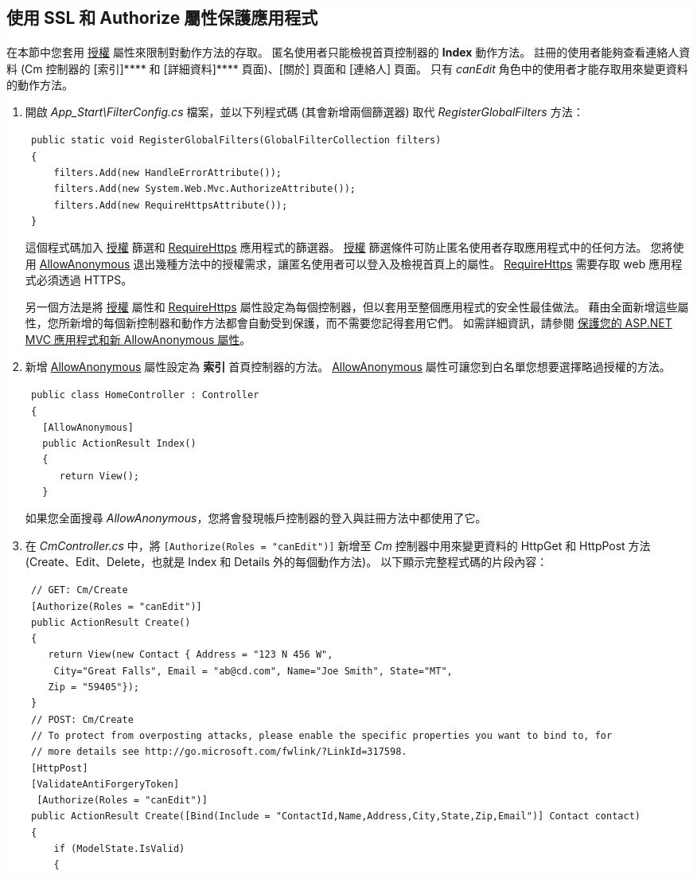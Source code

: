 ## 使用 SSL 和 Authorize 屬性保護應用程式

在本節中您套用 [授權](http://msdn.microsoft.com/library/system.web.mvc.authorizeattribute.aspx) 屬性來限制對動作方法的存取。 匿名使用者只能檢視首頁控制器的 **Index** 動作方法。 註冊的使用者能夠查看連絡人資料 (Cm 控制器的 [索引]**** 和 [詳細資料]**** 頁面)、[關於] 頁面和 [連絡人] 頁面。 只有 *canEdit* 角色中的使用者才能存取用來變更資料的動作方法。

1. 開啟 *App_Start\FilterConfig.cs* 檔案，並以下列程式碼 (其會新增兩個篩選器) 取代 *RegisterGlobalFilters* 方法：

        public static void RegisterGlobalFilters(GlobalFilterCollection filters)
        {
            filters.Add(new HandleErrorAttribute());
            filters.Add(new System.Web.Mvc.AuthorizeAttribute());
            filters.Add(new RequireHttpsAttribute());
        }

    這個程式碼加入 [授權](http://msdn.microsoft.com/library/system.web.mvc.authorizeattribute.aspx) 篩選和 [RequireHttps](http://msdn.microsoft.com/library/system.web.mvc.requirehttpsattribute.aspx) 應用程式的篩選器。  [授權](http://msdn.microsoft.com/library/system.web.mvc.authorizeattribute.aspx) 篩選條件可防止匿名使用者存取應用程式中的任何方法。 您將使用 [AllowAnonymous](http://blogs.msdn.com/b/rickandy/archive/2012/03/23/securing-your-asp-net-mvc-4-app-and-the-new-allowanonymous-attribute.aspx) 退出幾種方法中的授權需求，讓匿名使用者可以登入及檢視首頁上的屬性。   [RequireHttps](http://msdn.microsoft.com/library/system.web.mvc.requirehttpsattribute.aspx) 需要存取 web 應用程式必須透過 HTTPS。

    另一個方法是將 [授權](http://msdn.microsoft.com/library/system.web.mvc.authorizeattribute.aspx) 屬性和 [RequireHttps](http://msdn.microsoft.com/library/system.web.mvc.requirehttpsattribute.aspx) 屬性設定為每個控制器，但以套用至整個應用程式的安全性最佳做法。 藉由全面新增這些屬性，您所新增的每個新控制器和動作方法都會自動受到保護，而不需要您記得套用它們。 如需詳細資訊，請參閱 [保護您的 ASP.NET MVC 應用程式和新 AllowAnonymous 屬性](http://blogs.msdn.com/b/rickandy/archive/2012/03/23/securing-your-asp-net-mvc-4-app-and-the-new-allowanonymous-attribute.aspx)。

1. 新增 [AllowAnonymous](http://blogs.msdn.com/b/rickandy/archive/2012/03/23/securing-your-asp-net-mvc-4-app-and-the-new-allowanonymous-attribute.aspx) 屬性設定為 **索引** 首頁控制器的方法。  [AllowAnonymous](http://blogs.msdn.com/b/rickandy/archive/2012/03/23/securing-your-asp-net-mvc-4-app-and-the-new-allowanonymous-attribute.aspx) 屬性可讓您到白名單您想要選擇略過授權的方法。

        public class HomeController : Controller
        {
          [AllowAnonymous]
          public ActionResult Index()
          {
             return View();
          }

    如果您全面搜尋 *AllowAnonymous*，您將會發現帳戶控制器的登入與註冊方法中都使用了它。

1. 在 *CmController.cs* 中，將 `[Authorize(Roles = "canEdit")]` 新增至 *Cm* 控制器中用來變更資料的 HttpGet 和 HttpPost 方法 (Create、Edit、Delete，也就是 Index 和 Details 外的每個動作方法)。 以下顯示完整程式碼的片段內容：

        // GET: Cm/Create
        [Authorize(Roles = "canEdit")]
        public ActionResult Create()
        {
           return View(new Contact { Address = "123 N 456 W",
            City="Great Falls", Email = "ab@cd.com", Name="Joe Smith", State="MT",
           Zip = "59405"});
        }
        // POST: Cm/Create
        // To protect from overposting attacks, please enable the specific properties you want to bind to, for 
        // more details see http://go.microsoft.com/fwlink/?LinkId=317598.
        [HttpPost]
        [ValidateAntiForgeryToken]
         [Authorize(Roles = "canEdit")]
        public ActionResult Create([Bind(Include = "ContactId,Name,Address,City,State,Zip,Email")] Contact contact)
        {
            if (ModelState.IsValid)
            {

[add an oauth provider]: #addOauth 
[using the membership api]: #mbrDB 
[create a data deployment script]: #ppd 
[update the membership database]: #ppd2 
[setupwindowsazureenv]: #bkmk_setupwindowsazure 
[createapplication]: #bkmk_createmvc4app 
[deployapp1]: #bkmk_deploytowindowsazure1 
[deployapp11]: #bkmk_deploytowindowsazure11 
[adddb]: #bkmk_addadatabase 
[rx2]: ./media/web-sites-dotnet-deploy-aspnet-mvc-app-membership-oauth-sql-database/rx2.png 
[rx5]: ./media/web-sites-dotnet-deploy-aspnet-mvc-app-membership-oauth-sql-database-vs2013/rx5.png 
[rx6]: ./media/web-sites-dotnet-deploy-aspnet-mvc-app-membership-oauth-sql-database-vs2013/rx6.png 
[rx7]: ./media/web-sites-dotnet-deploy-aspnet-mvc-app-membership-oauth-sql-database-vs2013/rx7.png 
[rx8]: ./media/web-sites-dotnet-deploy-aspnet-mvc-app-membership-oauth-sql-database-vs2013/rx8.png 
[rx9]: ./media/web-sites-dotnet-deploy-aspnet-mvc-app-membership-oauth-sql-database-vs2013/rx9.png 
[rxb]: ./media/web-sites-dotnet-deploy-aspnet-mvc-app-membership-oauth-sql-database/rxb.png 
[rxssl]: ./media/web-sites-dotnet-deploy-aspnet-mvc-app-membership-oauth-sql-database/rxSSL.png 
[rxnot]: ./media/web-sites-dotnet-deploy-aspnet-mvc-app-membership-oauth-sql-database-vs2013/rxNOT.png 
[rxnot2]: ./media/web-sites-dotnet-deploy-aspnet-mvc-app-membership-oauth-sql-database-vs2013/rxNOT2.png 
[rxnot]: ./media/web-sites-dotnet-deploy-aspnet-mvc-app-membership-oauth-sql-database-vs2013/rxNOT.png 
[rxnot]: ./media/web-sites-dotnet-deploy-aspnet-mvc-app-membership-oauth-sql-database-vs2013/rxNOT.png 
[rxnot]: ./media/web-sites-dotnet-deploy-aspnet-mvc-app-membership-oauth-sql-database-vs2013/rxNOT.png 
[rr1]: ./media/web-sites-dotnet-deploy-aspnet-mvc-app-membership-oauth-sql-database-vs2013/rr1.png 
[rxprevdb]: ./media/web-sites-dotnet-deploy-aspnet-mvc-app-membership-oauth-sql-database-vs2013/rxPrevDB.png 
[rxwsnew]: ./media/web-sites-dotnet-deploy-aspnet-mvc-app-membership-oauth-sql-database-vs2013/rxWSnew2.png 
[rxcreatewswithdb]: ./media/web-sites-dotnet-deploy-aspnet-mvc-app-membership-oauth-sql-database-vs2013/rxCreateWSwithDB.png 
[setup007]: ./media/web-sites-dotnet-deploy-aspnet-mvc-app-membership-oauth-sql-database-vs2013/dntutmobile-setup-azure-site-004.png 
[newapp004]: ./media/web-sites-dotnet-deploy-aspnet-mvc-app-membership-oauth-sql-database/dntutmobile-createapp-004.png 
[firsdeploy003]: ./media/web-sites-dotnet-deploy-aspnet-mvc-app-membership-oauth-sql-database/dntutmobile-deploy1-publish-001.png 
[adddb002]: ./media/web-sites-dotnet-deploy-aspnet-mvc-app-membership-oauth-sql-database/dntutmobile-adddatabase-002.png 
[addcode001]: ./media/web-sites-dotnet-deploy-aspnet-mvc-app-membership-oauth-sql-database/dntutmobile-controller-add-context-menu.png 
[addcode008]: ./media/web-sites-dotnet-deploy-aspnet-mvc-app-membership-oauth-sql-database-vs2013/dntutmobile-migrations-package-manager-menu.png 
[addcode009]: ./media/web-sites-dotnet-deploy-aspnet-mvc-app-membership-oauth-sql-database/dntutmobile-migrations-package-manager-console.png 
[important information about asp.net in azure web apps]: #aspnetwindowsazureinfo 
[next steps]: #nextsteps 
[importpublishsettings]: ./media/web-sites-dotnet-deploy-aspnet-mvc-app-membership-oauth-sql-database-vs2013/ImportPublishSettings.png 